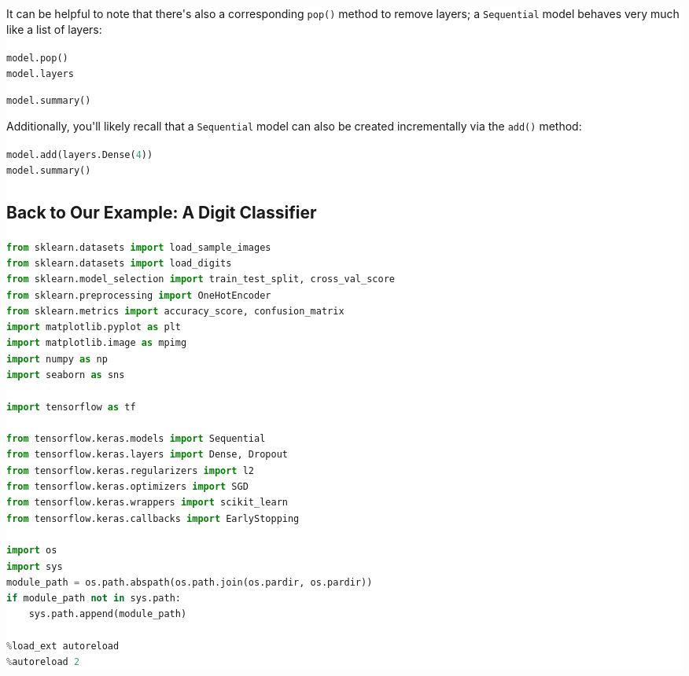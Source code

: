 It can be helpful to note that there's also a corresponding `pop()` method to remove layers; a `Sequential` model behaves very much like a list of layers:


```python
model.pop()
model.layers
```


```python
model.summary()
```

Additionally, you'll likely recall that a `Sequential` model can also be created incrementally via the `add()` method:


```python
model.add(layers.Dense(4))
model.summary()
```

## Back to Our Example: A Digit Classifier


```python
from sklearn.datasets import load_sample_images
from sklearn.datasets import load_digits
from sklearn.model_selection import train_test_split, cross_val_score
from sklearn.preprocessing import OneHotEncoder
from sklearn.metrics import accuracy_score, confusion_matrix
import matplotlib.pyplot as plt
import matplotlib.image as mpimg
import numpy as np
import seaborn as sns

import tensorflow as tf

from tensorflow.keras.models import Sequential
from tensorflow.keras.layers import Dense, Dropout
from tensorflow.keras.regularizers import l2
from tensorflow.keras.optimizers import SGD
from tensorflow.keras.wrappers import scikit_learn
from tensorflow.keras.callbacks import EarlyStopping

import os
import sys
module_path = os.path.abspath(os.path.join(os.pardir, os.pardir))
if module_path not in sys.path:
    sys.path.append(module_path)
    
%load_ext autoreload
%autoreload 2
```
